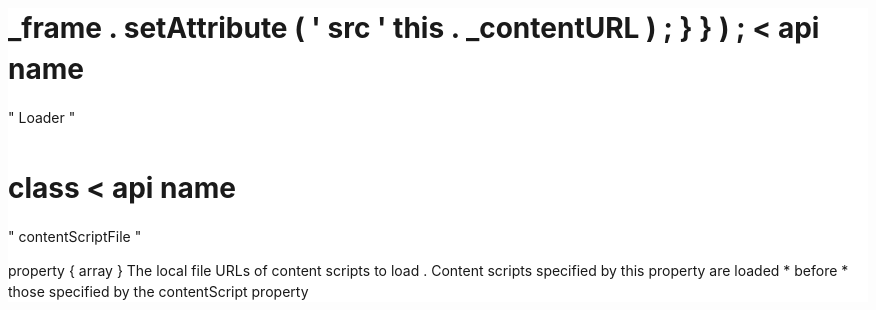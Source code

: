 _frame
.
setAttribute
(
'
src
'
this
.
_contentURL
)
;
}
}
)
;
<
api
name
=
"
Loader
"
>
class
<
api
name
=
"
contentScriptFile
"
>
property
{
array
}
The
local
file
URLs
of
content
scripts
to
load
.
Content
scripts
specified
by
this
property
are
loaded
*
before
*
those
specified
by
the
contentScript
property
